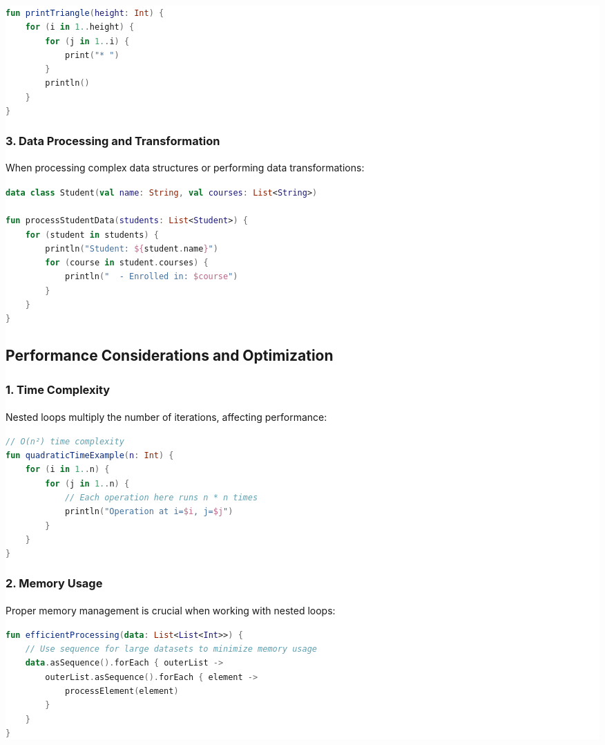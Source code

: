 ```kotlin
fun printTriangle(height: Int) {
    for (i in 1..height) {
        for (j in 1..i) {
            print("* ")
        }
        println()
    }
}
```

### 3. Data Processing and Transformation

When processing complex data structures or performing data transformations:

```kotlin
data class Student(val name: String, val courses: List<String>)

fun processStudentData(students: List<Student>) {
    for (student in students) {
        println("Student: ${student.name}")
        for (course in student.courses) {
            println("  - Enrolled in: $course")
        }
    }
}
```

## Performance Considerations and Optimization

### 1. Time Complexity

Nested loops multiply the number of iterations, affecting performance:

```kotlin
// O(n²) time complexity
fun quadraticTimeExample(n: Int) {
    for (i in 1..n) {
        for (j in 1..n) {
            // Each operation here runs n * n times
            println("Operation at i=$i, j=$j")
        }
    }
}
```

### 2. Memory Usage

Proper memory management is crucial when working with nested loops:

```kotlin
fun efficientProcessing(data: List<List<Int>>) {
    // Use sequence for large datasets to minimize memory usage
    data.asSequence().forEach { outerList ->
        outerList.asSequence().forEach { element ->
            processElement(element)
        }
    }
}
```
